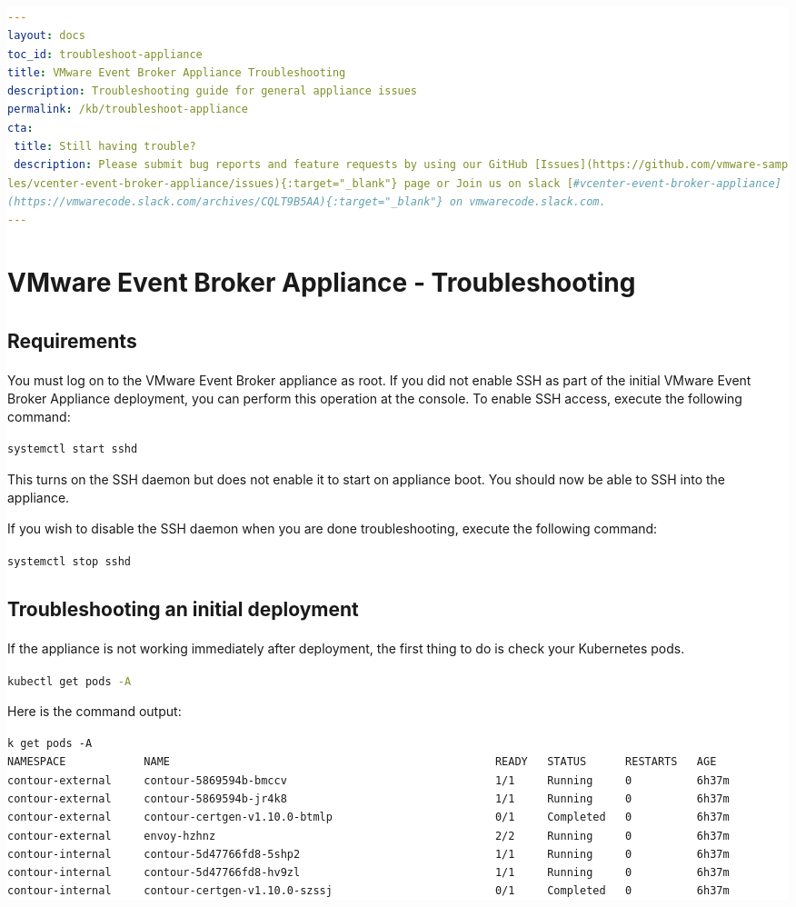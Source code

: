 ```yaml
---
layout: docs
toc_id: troubleshoot-appliance
title: VMware Event Broker Appliance Troubleshooting
description: Troubleshooting guide for general appliance issues
permalink: /kb/troubleshoot-appliance
cta:
 title: Still having trouble?
 description: Please submit bug reports and feature requests by using our GitHub [Issues](https://github.com/vmware-samples/vcenter-event-broker-appliance/issues){:target="_blank"} page or Join us on slack [#vcenter-event-broker-appliance](https://vmwarecode.slack.com/archives/CQLT9B5AA){:target="_blank"} on vmwarecode.slack.com.
---
```

# VMware Event Broker Appliance - Troubleshooting

## Requirements

You must log on to the VMware Event Broker appliance as root. If you did not enable SSH as part of the initial VMware Event Broker Appliance deployment, you can perform this operation at the console. To enable SSH access, execute the following command:

```bash
systemctl start sshd
```

This turns on the SSH daemon but does not enable it to start on appliance boot. You should now be able to SSH into the appliance.

If you wish to disable the SSH daemon when you are done troubleshooting, execute the following command:

```bash
systemctl stop sshd
```
## Troubleshooting an initial deployment

If the appliance is not working immediately after deployment, the first thing to do is check your Kubernetes pods.

```bash
kubectl get pods -A
```

Here is the command output:

```
k get pods -A
NAMESPACE            NAME                                                  READY   STATUS      RESTARTS   AGE
contour-external     contour-5869594b-bmccv                                1/1     Running     0          6h37m
contour-external     contour-5869594b-jr4k8                                1/1     Running     0          6h37m
contour-external     contour-certgen-v1.10.0-btmlp                         0/1     Completed   0          6h37m
contour-external     envoy-hzhnz                                           2/2     Running     0          6h37m
contour-internal     contour-5d47766fd8-5shp2                              1/1     Running     0          6h37m
contour-internal     contour-5d47766fd8-hv9zl                              1/1     Running     0          6h37m
contour-internal     contour-certgen-v1.10.0-szssj                         0/1     Completed   0          6h37m
```